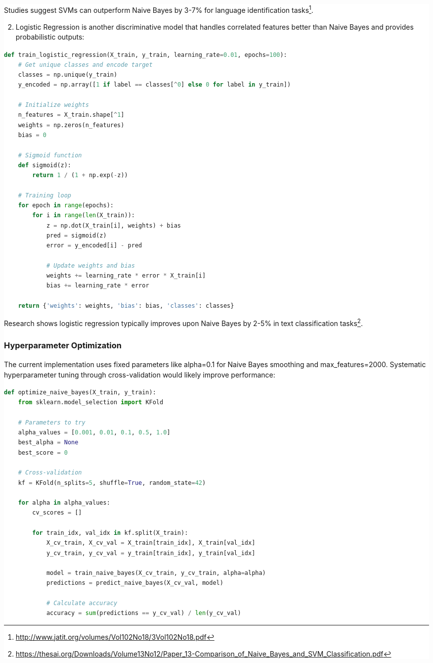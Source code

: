 Studies suggest SVMs can outperform Naive Bayes by 3-7% for language identification tasks[^5].

2. Logistic Regression is another discriminative model that handles correlated features better than Naive Bayes and provides probabilistic outputs:
```python
def train_logistic_regression(X_train, y_train, learning_rate=0.01, epochs=100):
    # Get unique classes and encode target
    classes = np.unique(y_train)
    y_encoded = np.array([1 if label == classes[^0] else 0 for label in y_train])
    
    # Initialize weights
    n_features = X_train.shape[^1]
    weights = np.zeros(n_features)
    bias = 0
    
    # Sigmoid function
    def sigmoid(z):
        return 1 / (1 + np.exp(-z))
    
    # Training loop
    for epoch in range(epochs):
        for i in range(len(X_train)):
            z = np.dot(X_train[i], weights) + bias
            pred = sigmoid(z)
            error = y_encoded[i] - pred
            
            # Update weights and bias
            weights += learning_rate * error * X_train[i]
            bias += learning_rate * error
    
    return {'weights': weights, 'bias': bias, 'classes': classes}
```

Research shows logistic regression typically improves upon Naive Bayes by 2-5% in text classification tasks[^6].

### Hyperparameter Optimization

The current implementation uses fixed parameters like alpha=0.1 for Naive Bayes smoothing and max_features=2000. Systematic hyperparameter tuning through cross-validation would likely improve performance:

```python
def optimize_naive_bayes(X_train, y_train):
    from sklearn.model_selection import KFold
    
    # Parameters to try
    alpha_values = [0.001, 0.01, 0.1, 0.5, 1.0]
    best_alpha = None
    best_score = 0
    
    # Cross-validation
    kf = KFold(n_splits=5, shuffle=True, random_state=42)
    
    for alpha in alpha_values:
        cv_scores = []
        
        for train_idx, val_idx in kf.split(X_train):
            X_cv_train, X_cv_val = X_train[train_idx], X_train[val_idx]
            y_cv_train, y_cv_val = y_train[train_idx], y_train[val_idx]
            
            model = train_naive_bayes(X_cv_train, y_cv_train, alpha=alpha)
            predictions = predict_naive_bayes(X_cv_val, model)
            
            # Calculate accuracy
            accuracy = sum(predictions == y_cv_val) / len(y_cv_val)
```

[^1]: https://ppl-ai-file-upload.s3.amazonaws.com/web/direct-files/50953783/17daf537-50cb-4b0a-abcf-09f0a2b4afeb/paste.txt
[^2]: https://ppl-ai-file-upload.s3.amazonaws.com/web/direct-files/50953783/a2a3f47e-6272-4ff9-aea2-35de0010f244/paste-2.txt
[^3]: https://stackoverflow.com/questions/20315897/n-grams-vs-other-classifiers-in-text-categorization
[^4]: https://scholarworks.umass.edu/bitstreams/9988d662-fb67-4935-bff1-67f5bd8676dd/download
[^5]: http://www.jatit.org/volumes/Vol102No18/3Vol102No18.pdf
[^6]: https://thesai.org/Downloads/Volume13No12/Paper_13-Comparison_of_Naive_Bayes_and_SVM_Classification.pdf
[^7]: https://www.reddit.com/r/MachineLearning/comments/1ayx6xf/p_text_classification_using_llms/
[^8]: https://programminghistorian.org/en/lessons/analyzing-multilingual-text-nltk-spacy-stanza
[^9]: https://diglib.tugraz.at/download.php?id=5c4a48c3453a4\&location=browse
[^10]: https://www.isca-archive.org/interspeech_2020/wang20ia_interspeech.html
[^11]: https://dsacl3-2019.github.io/materials/CavnarTrenkle.pdf
[^12]: https://github.com/PaulSudarshan/Language-Classification-Using-Naive-Bayes-Algorithm
[^13]: https://shmpublisher.com/index.php/joscex/article/download/68/49/471
[^14]: https://www.cambridge.org/core/journals/natural-language-engineering/article/comparison-of-text-preprocessing-methods/43A20821D65F1C0C4366B126FC794AE3
[^15]: https://pmc.ncbi.nlm.nih.gov/articles/PMC7302864/
[^16]: https://arxiv.org/abs/2305.19759
[^17]: https://www.linkedin.com/pulse/preprocessing-documents-natural-language-processing-rany-zdfnc
[^18]: https://www.linkedin.com/pulse/comprehensive-guide-feature-engineering-n-grams-david-adamson-mbcs
[^19]: https://stackoverflow.com/questions/35360081/naive-bayes-vs-svm-for-classifying-text-data
[^20]: https://massedcompute.com/faq-answers/?question=What+are+the+benefits+of+using+pre-trained+language+models+in+machine+learning%3F
[^21]: https://www.frontiersin.org/journals/applied-mathematics-and-statistics/articles/10.3389/fams.2018.00041/full
[^22]: https://www.kaggle.com/code/mehmetlaudatekman/naive-bayes-based-language-identification-system
[^23]: https://stackoverflow.com/questions/19220621/feature-selection-for-text-classification
[^24]: https://stats.stackexchange.com/questions/58214/when-does-naive-bayes-perform-better-than-svm
[^25]: https://cohere.com/blog/pre-trained-vs-in-house-nlp-models
[^26]: https://www.kaggle.com/code/leekahwin/text-classification-using-n-gram-0-8-f1
[^27]: https://stackoverflow.com/questions/3473612/ways-to-improve-the-accuracy-of-a-naive-bayes-classifier
[^28]: https://stackoverflow.com/questions/14573030/perform-chi-2-feature-selection-on-tf-and-tfidf-vectors
[^29]: https://datascience.stackexchange.com/questions/74575/text-classification-based-on-n-grams-and-similarity
[^30]: https://stats.stackexchange.com/questions/154690/how-can-i-improve-feature-selection-for-my-naive-bayes-classifier
[^31]: https://aclanthology.org/2021.wmt-1.27.pdf
[^32]: https://www.kaggle.com/code/kelde9/tutorial-preprocessing-nlp-english-french-text
[^33]: https://journals.sagepub.com/doi/full/10.3233/IDA-205154
[^34]: https://arxiv.org/abs/2305.02208
[^35]: https://www.studysmarter.co.uk/explanations/french/french-grammar/french-language-processing/
[^36]: https://dl.acm.org/doi/abs/10.3233/IDA-205154
[^37]: https://ieeexplore.ieee.org/document/10104708/
[^38]: https://discuss.huggingface.co/t/spanish-nlp-introductions/3834
[^39]: https://www.youtube.com/watch?v=ozz8ykZmkKE